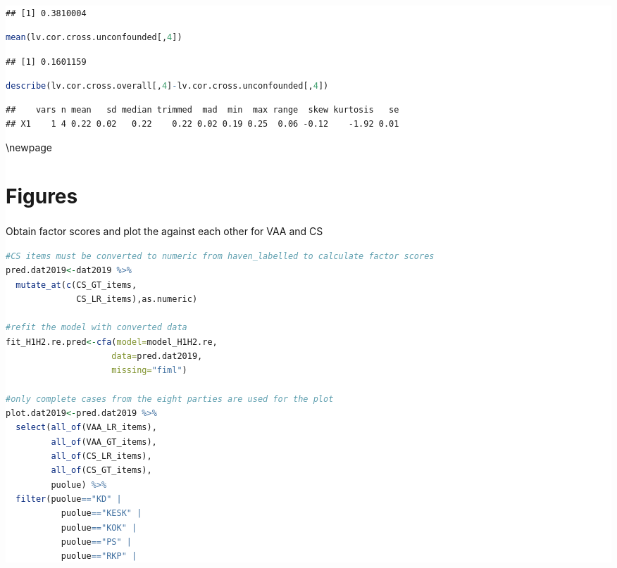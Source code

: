 ```
## [1] 0.3810004
```

```r
mean(lv.cor.cross.unconfounded[,4])
```

```
## [1] 0.1601159
```

```r
describe(lv.cor.cross.overall[,4]-lv.cor.cross.unconfounded[,4])
```

```
##    vars n mean   sd median trimmed  mad  min  max range  skew kurtosis   se
## X1    1 4 0.22 0.02   0.22    0.22 0.02 0.19 0.25  0.06 -0.12    -1.92 0.01
```

\newpage

# Figures

Obtain factor scores and plot the against each other for VAA and CS


```r
#CS items must be converted to numeric from haven_labelled to calculate factor scores
pred.dat2019<-dat2019 %>%
  mutate_at(c(CS_GT_items,
              CS_LR_items),as.numeric)

#refit the model with converted data
fit_H1H2.re.pred<-cfa(model=model_H1H2.re,
                     data=pred.dat2019,
                     missing="fiml")

#only complete cases from the eight parties are used for the plot
plot.dat2019<-pred.dat2019 %>%
  select(all_of(VAA_LR_items),
         all_of(VAA_GT_items),
         all_of(CS_LR_items),
         all_of(CS_GT_items),
         puolue) %>%
  filter(puolue=="KD" |
           puolue=="KESK" |
           puolue=="KOK" |
           puolue=="PS" |
           puolue=="RKP" |
